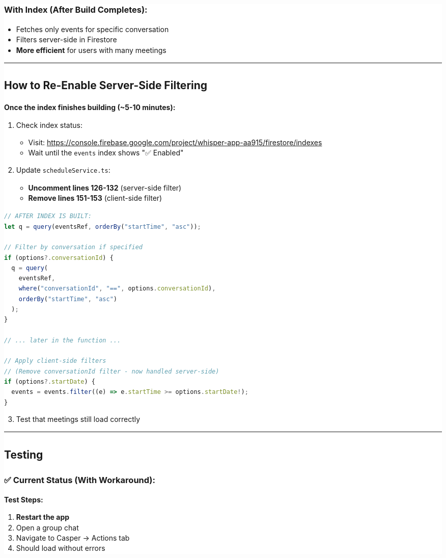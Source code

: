 ### With Index (After Build Completes):

- Fetches only events for specific conversation
- Filters server-side in Firestore
- **More efficient** for users with many meetings

---

## How to Re-Enable Server-Side Filtering

**Once the index finishes building (~5-10 minutes):**

1. Check index status:

   - Visit: https://console.firebase.google.com/project/whisper-app-aa915/firestore/indexes
   - Wait until the `events` index shows "✅ Enabled"

2. Update `scheduleService.ts`:
   - **Uncomment lines 126-132** (server-side filter)
   - **Remove lines 151-153** (client-side filter)

```typescript
// AFTER INDEX IS BUILT:
let q = query(eventsRef, orderBy("startTime", "asc"));

// Filter by conversation if specified
if (options?.conversationId) {
  q = query(
    eventsRef,
    where("conversationId", "==", options.conversationId),
    orderBy("startTime", "asc")
  );
}

// ... later in the function ...

// Apply client-side filters
// (Remove conversationId filter - now handled server-side)
if (options?.startDate) {
  events = events.filter((e) => e.startTime >= options.startDate!);
}
```

3. Test that meetings still load correctly

---

## Testing

### ✅ Current Status (With Workaround):

**Test Steps:**

1. **Restart the app**
2. Open a group chat
3. Navigate to Casper → Actions tab
4. Should load without errors
